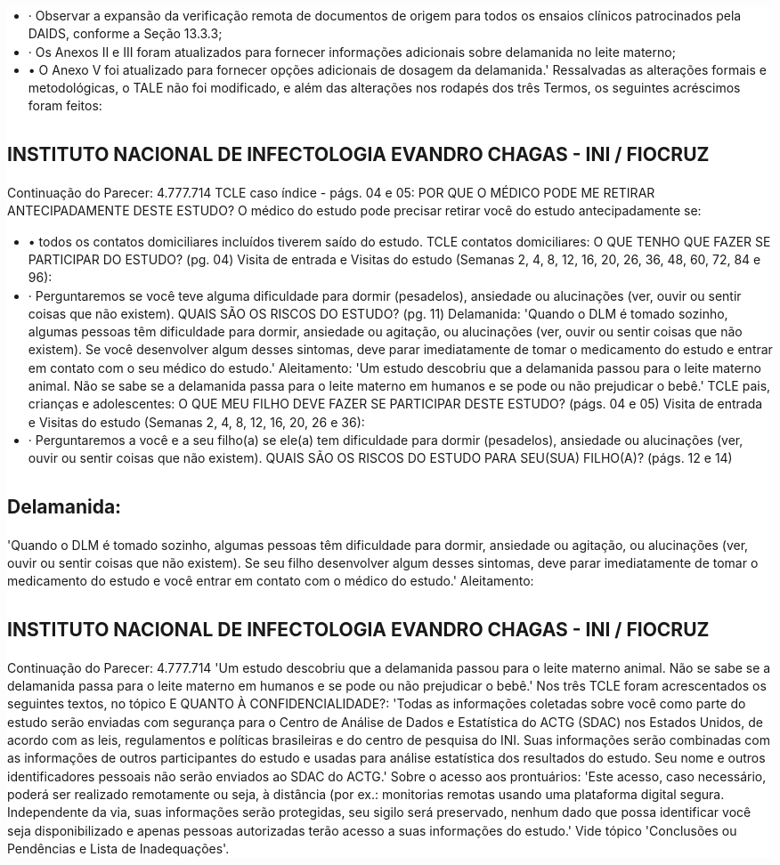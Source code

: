 - · Observar a expansão da verificação remota de documentos de origem para todos os ensaios clínicos patrocinados pela DAIDS, conforme a Seção 13.3.3;
- · Os Anexos II e III foram atualizados para fornecer informações adicionais sobre delamanida no leite materno;
- • O Anexo V foi atualizado para fornecer opções adicionais de dosagem da delamanida.'
Ressalvadas as alterações formais e metodológicas, o TALE não foi modificado, e além das alterações nos rodapés dos três Termos, os seguintes acréscimos foram feitos:
## INSTITUTO NACIONAL DE INFECTOLOGIA EVANDRO CHAGAS - INI / FIOCRUZ
Continuação do Parecer: 4.777.714
TCLE caso índice - págs. 04 e 05:
POR QUE O MÉDICO PODE ME RETIRAR ANTECIPADAMENTE DESTE ESTUDO?
O médico do estudo pode precisar retirar você do estudo antecipadamente se:
- • todos os contatos domiciliares incluídos tiverem saído do estudo.
TCLE contatos domiciliares:
O QUE TENHO QUE FAZER SE PARTICIPAR DO ESTUDO? (pg. 04)
Visita de entrada e Visitas do estudo (Semanas 2, 4, 8, 12, 16, 20, 26, 36, 48, 60, 72, 84 e 96):
- · Perguntaremos se você teve alguma dificuldade para dormir (pesadelos), ansiedade ou alucinações (ver, ouvir ou sentir coisas que não existem).
QUAIS SÃO OS RISCOS DO ESTUDO? (pg. 11)
Delamanida:
'Quando o DLM é tomado sozinho, algumas pessoas têm dificuldade para dormir, ansiedade ou agitação, ou alucinações (ver, ouvir ou sentir coisas que não existem). Se você desenvolver algum desses sintomas, deve parar imediatamente de tomar o medicamento do estudo e entrar em contato com o seu médico do estudo.'
Aleitamento:
'Um estudo descobriu que a delamanida passou para o leite materno animal. Não se sabe se a delamanida passa para o leite materno em humanos e se pode ou não prejudicar o bebê.'
TCLE pais, crianças e adolescentes:
O QUE MEU FILHO DEVE FAZER SE PARTICIPAR DESTE ESTUDO? (págs. 04 e 05)
Visita de entrada e Visitas do estudo (Semanas 2, 4, 8, 12, 16, 20, 26 e 36):
- · Perguntaremos a você e a seu filho(a) se ele(a) tem dificuldade para dormir (pesadelos), ansiedade ou alucinações (ver, ouvir ou sentir coisas que não existem).
QUAIS SÃO OS RISCOS DO ESTUDO PARA SEU(SUA) FILHO(A)? (págs. 12 e 14)

## Delamanida:
'Quando o DLM é tomado sozinho, algumas pessoas têm dificuldade para dormir, ansiedade ou agitação, ou alucinações (ver, ouvir ou sentir coisas que não existem). Se seu filho desenvolver algum desses sintomas, deve parar imediatamente de tomar o medicamento do estudo e você entrar em contato com o médico do estudo.'
Aleitamento:
## INSTITUTO NACIONAL DE INFECTOLOGIA EVANDRO CHAGAS - INI / FIOCRUZ

Continuação do Parecer: 4.777.714
'Um estudo descobriu que a delamanida passou para o leite materno animal. Não se sabe se a delamanida passa para o leite materno em humanos e se pode ou não prejudicar o bebê.'
Nos três TCLE foram acrescentados os seguintes textos, no tópico E QUANTO À CONFIDENCIALIDADE?: 'Todas as informações coletadas sobre você como parte do estudo serão enviadas com segurança para o Centro de Análise de Dados e Estatística do ACTG (SDAC) nos Estados Unidos, de acordo com as leis, regulamentos e políticas brasileiras e do centro de pesquisa do INI. Suas informações serão combinadas com as informações de outros participantes do estudo e usadas para análise estatística dos resultados do estudo. Seu nome e outros identificadores pessoais não serão enviados ao SDAC do ACTG.' Sobre o acesso aos prontuários:
'Este acesso, caso necessário, poderá ser realizado remotamente ou seja, à distância (por ex.: monitorias remotas usando uma plataforma digital segura. Independente da via, suas informações serão protegidas, seu sigilo será preservado, nenhum dado que possa identificar você seja disponibilizado e apenas pessoas autorizadas terão acesso a suas informações do estudo.'
Vide tópico 'Conclusões ou Pendências e Lista de Inadequações'.
